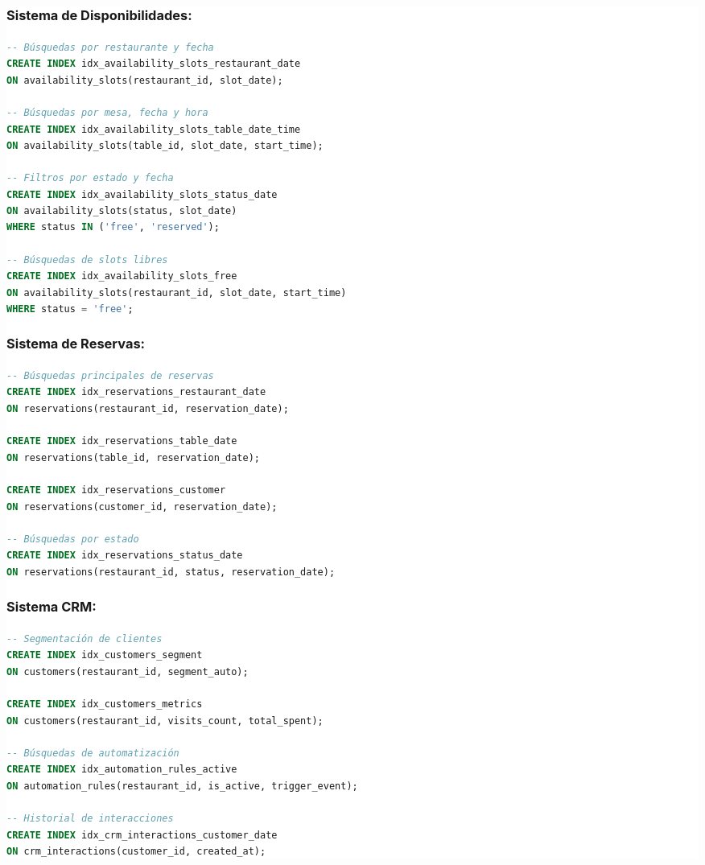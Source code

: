 ### **Sistema de Disponibilidades:**
```sql
-- Búsquedas por restaurante y fecha
CREATE INDEX idx_availability_slots_restaurant_date 
ON availability_slots(restaurant_id, slot_date);

-- Búsquedas por mesa, fecha y hora
CREATE INDEX idx_availability_slots_table_date_time 
ON availability_slots(table_id, slot_date, start_time);

-- Filtros por estado y fecha
CREATE INDEX idx_availability_slots_status_date 
ON availability_slots(status, slot_date) 
WHERE status IN ('free', 'reserved');

-- Búsquedas de slots libres
CREATE INDEX idx_availability_slots_free 
ON availability_slots(restaurant_id, slot_date, start_time) 
WHERE status = 'free';
```

### **Sistema de Reservas:**
```sql
-- Búsquedas principales de reservas
CREATE INDEX idx_reservations_restaurant_date 
ON reservations(restaurant_id, reservation_date);

CREATE INDEX idx_reservations_table_date 
ON reservations(table_id, reservation_date);

CREATE INDEX idx_reservations_customer 
ON reservations(customer_id, reservation_date);

-- Búsquedas por estado
CREATE INDEX idx_reservations_status_date 
ON reservations(restaurant_id, status, reservation_date);
```

### **Sistema CRM:**
```sql
-- Segmentación de clientes
CREATE INDEX idx_customers_segment 
ON customers(restaurant_id, segment_auto);

CREATE INDEX idx_customers_metrics 
ON customers(restaurant_id, visits_count, total_spent);

-- Búsquedas de automatización
CREATE INDEX idx_automation_rules_active 
ON automation_rules(restaurant_id, is_active, trigger_event);

-- Historial de interacciones
CREATE INDEX idx_crm_interactions_customer_date 
ON crm_interactions(customer_id, created_at);
```
